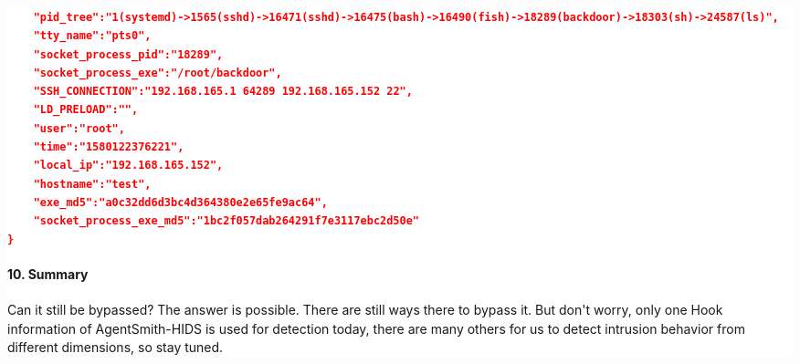 ```json
    "pid_tree":"1(systemd)->1565(sshd)->16471(sshd)->16475(bash)->16490(fish)->18289(backdoor)->18303(sh)->24587(ls)",
    "tty_name":"pts0",
    "socket_process_pid":"18289",
    "socket_process_exe":"/root/backdoor",
    "SSH_CONNECTION":"192.168.165.1 64289 192.168.165.152 22",
    "LD_PRELOAD":"",
    "user":"root",
    "time":"1580122376221",
    "local_ip":"192.168.165.152",
    "hostname":"test",
    "exe_md5":"a0c32dd6d3bc4d364380e2e65fe9ac64",
    "socket_process_exe_md5":"1bc2f057dab264291f7e3117ebc2d50e"
}
```



#### 10. Summary

Can it still be bypassed? The answer is possible. There are still ways there to bypass it. But don't worry, only one Hook information of AgentSmith-HIDS is used for detection today, there are many others for us to detect intrusion behavior from different dimensions, so stay tuned.